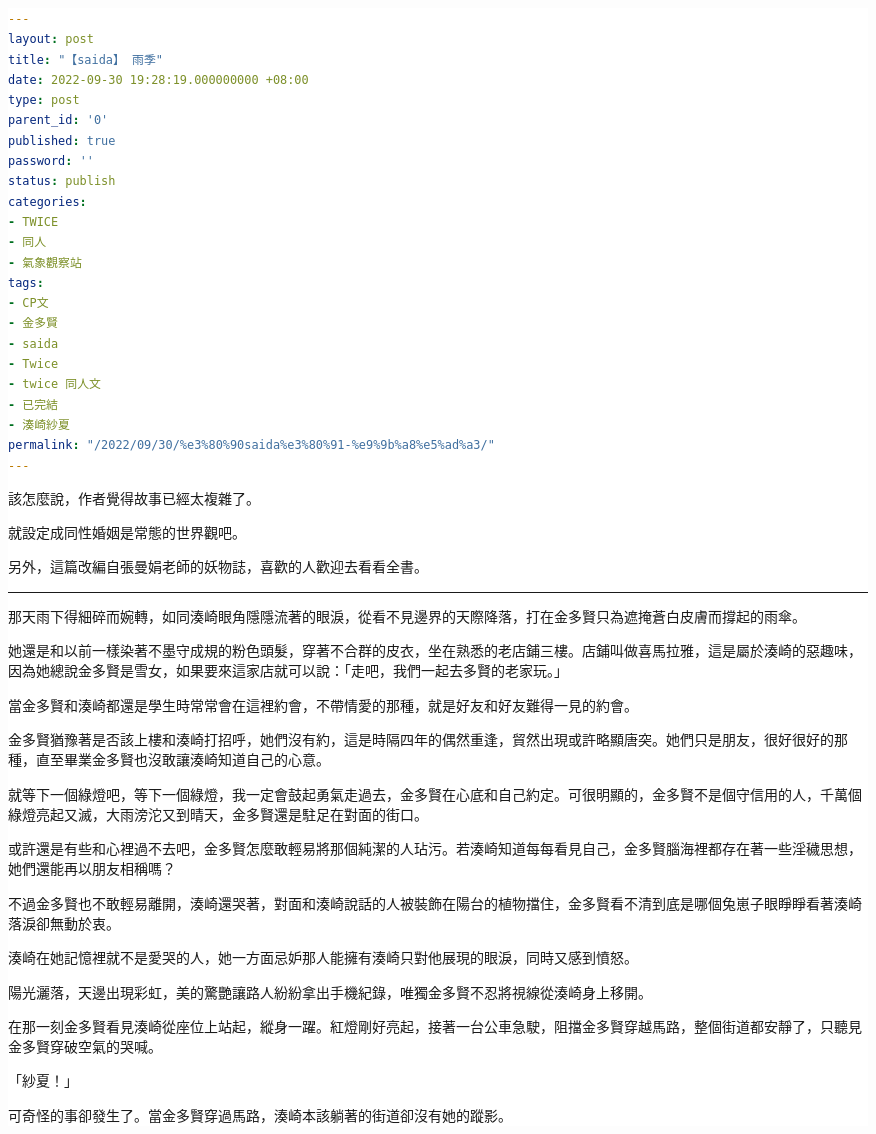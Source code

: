 ```yaml
---
layout: post
title: "【saida】 雨季"
date: 2022-09-30 19:28:19.000000000 +08:00
type: post
parent_id: '0'
published: true
password: ''
status: publish
categories:
- TWICE
- 同人
- 氣象觀察站
tags:
- CP文
- 金多賢
- saida
- Twice
- twice 同人文
- 已完結
- 湊崎紗夏
permalink: "/2022/09/30/%e3%80%90saida%e3%80%91-%e9%9b%a8%e5%ad%a3/"
---
```


該怎麼說，作者覺得故事已經太複雜了。

就設定成同性婚姻是常態的世界觀吧。

另外，這篇改編自張曼娟老師的妖物誌，喜歡的人歡迎去看看全書。

---

那天雨下得細碎而婉轉，如同湊崎眼角隱隱流著的眼淚，從看不見邊界的天際降落，打在金多賢只為遮掩蒼白皮膚而撐起的雨傘。

她還是和以前一樣染著不墨守成規的粉色頭髮，穿著不合群的皮衣，坐在熟悉的老店鋪三樓。店鋪叫做喜馬拉雅，這是屬於湊崎的惡趣味，因為她總說金多賢是雪女，如果要來這家店就可以說：「走吧，我們一起去多賢的老家玩。」

當金多賢和湊崎都還是學生時常常會在這裡約會，不帶情愛的那種，就是好友和好友難得一見的約會。

金多賢猶豫著是否該上樓和湊崎打招呼，她們沒有約，這是時隔四年的偶然重逢，貿然出現或許略顯唐突。她們只是朋友，很好很好的那種，直至畢業金多賢也沒敢讓湊崎知道自己的心意。

就等下一個綠燈吧，等下一個綠燈，我一定會鼓起勇氣走過去，金多賢在心底和自己約定。可很明顯的，金多賢不是個守信用的人，千萬個綠燈亮起又滅，大雨滂沱又到晴天，金多賢還是駐足在對面的街口。

或許還是有些和心裡過不去吧，金多賢怎麼敢輕易將那個純潔的人玷污。若湊崎知道每每看見自己，金多賢腦海裡都存在著一些淫穢思想，她們還能再以朋友相稱嗎？

不過金多賢也不敢輕易離開，湊崎還哭著，對面和湊崎說話的人被裝飾在陽台的植物擋住，金多賢看不清到底是哪個兔崽子眼睜睜看著湊崎落淚卻無動於衷。

湊崎在她記憶裡就不是愛哭的人，她一方面忌妒那人能擁有湊崎只對他展現的眼淚，同時又感到憤怒。

陽光灑落，天邊出現彩虹，美的驚艷讓路人紛紛拿出手機紀錄，唯獨金多賢不忍將視線從湊崎身上移開。

在那一刻金多賢看見湊崎從座位上站起，縱身一躍。紅燈剛好亮起，接著一台公車急駛，阻擋金多賢穿越馬路，整個街道都安靜了，只聽見金多賢穿破空氣的哭喊。

「紗夏！」

可奇怪的事卻發生了。當金多賢穿過馬路，湊崎本該躺著的街道卻沒有她的蹤影。
